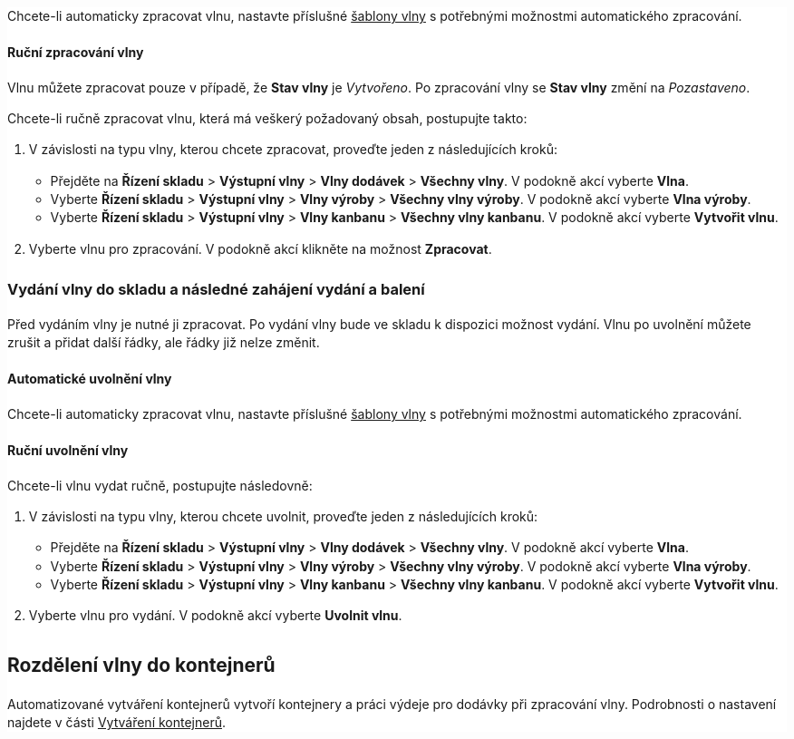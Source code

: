 Chcete-li automaticky zpracovat vlnu, nastavte příslušné [šablony vlny](wave-templates.md) s potřebnými možnostmi automatického zpracování.

#### <a name="manually-process-a-wave"></a>Ruční zpracování vlny

Vlnu můžete zpracovat pouze v případě, že **Stav vlny** je *Vytvořeno*. Po zpracování vlny se **Stav vlny** změní na *Pozastaveno*.

Chcete-li ručně zpracovat vlnu, která má veškerý požadovaný obsah, postupujte takto:

1. V závislosti na typu vlny, kterou chcete zpracovat, proveďte jeden z následujících kroků:

    - Přejděte na **Řízení skladu** \> **Výstupní vlny** \> **Vlny dodávek** \> **Všechny vlny**. V podokně akcí vyberte **Vlna**.
    - Vyberte **Řízení skladu** \> **Výstupní vlny** \> **Vlny výroby** \> **Všechny vlny výroby**. V podokně akcí vyberte **Vlna výroby**.
    - Vyberte **Řízení skladu** \> **Výstupní vlny** \> **Vlny kanbanu** \> **Všechny vlny kanbanu**. V podokně akcí vyberte **Vytvořit vlnu**.

1. Vyberte vlnu pro zpracování. V podokně akcí klikněte na možnost **Zpracovat**.

### <a name="release-the-wave-to-the-warehouse-to-start-picking-and-packing"></a>Vydání vlny do skladu a následné zahájení vydání a balení

Před vydáním vlny je nutné ji zpracovat. Po vydání vlny bude ve skladu k dispozici možnost vydání. Vlnu po uvolnění můžete zrušit a přidat další řádky, ale řádky již nelze změnit.

#### <a name="automatically-release-a-wave"></a>Automatické uvolnění vlny

Chcete-li automaticky zpracovat vlnu, nastavte příslušné [šablony vlny](wave-templates.md) s potřebnými možnostmi automatického zpracování.

#### <a name="manually-release-a-wave"></a>Ruční uvolnění vlny

Chcete-li vlnu vydat ručně, postupujte následovně:

1. V závislosti na typu vlny, kterou chcete uvolnit, proveďte jeden z následujících kroků:

      - Přejděte na **Řízení skladu** \> **Výstupní vlny** \> **Vlny dodávek** \> **Všechny vlny**. V podokně akcí vyberte **Vlna**.
      - Vyberte **Řízení skladu** \> **Výstupní vlny** \> **Vlny výroby** \> **Všechny vlny výroby**. V podokně akcí vyberte **Vlna výroby**.
      - Vyberte **Řízení skladu** \> **Výstupní vlny** \> **Vlny kanbanu** \> **Všechny vlny kanbanu**. V podokně akcí vyberte **Vytvořit vlnu**.

1. Vyberte vlnu pro vydání. V podokně akcí vyberte **Uvolnit vlnu**.

## <a name="containerize-a-wave"></a>Rozdělení vlny do kontejnerů

Automatizované vytváření kontejnerů vytvoří kontejnery a práci výdeje pro dodávky při zpracování vlny. Podrobnosti o nastavení najdete v části [Vytváření kontejnerů](wave-containerization.md).
